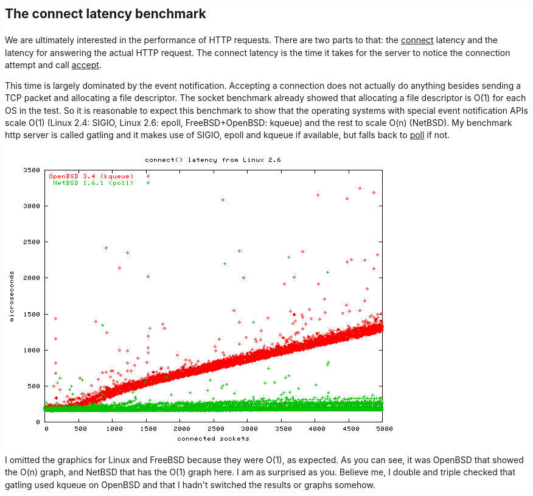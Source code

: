 ## The connect latency benchmark

We are ultimately interested in the performance of HTTP requests. There are two
parts to that: the [connect](http://www.opengroup.org/onlinepubs/007904975/functions/connect.html)
latency and the latency for answering the actual HTTP request. The connect
latency is the time it takes for the server to notice the connection attempt
and call [accept](http://www.opengroup.org/onlinepubs/007904975/functions/accept.html).

This time is largely dominated by the event notification. Accepting a
connection does not actually do anything besides sending a TCP packet and
allocating a file descriptor. The socket benchmark already showed that
allocating a file descriptor is O(1) for each OS in the test. So it is
reasonable to expect this benchmark to show that the operating systems with
special event notification APIs scale O(1) (Linux 2.4: SIGIO, Linux 2.6: epoll,
FreeBSD+OpenBSD: kqueue) and the rest to scale O(n) (NetBSD). My benchmark http
server is called gatling and it makes use of SIGIO, epoll and kqueue if
available, but falls back to [poll](http://www.opengroup.org/onlinepubs/007904975/functions/poll.html)
if not.

![connected sockets](images/bbal_09_connected_sockets.png)

I omitted the graphics for Linux and FreeBSD because they were O(1), as
expected. As you can see, it was OpenBSD that showed the O(n) graph, and NetBSD
that has the O(1) graph here. I am as surprised as you. Believe me, I double
and triple checked that gatling used kqueue on OpenBSD and that I hadn't
switched the results or graphs somehow.
